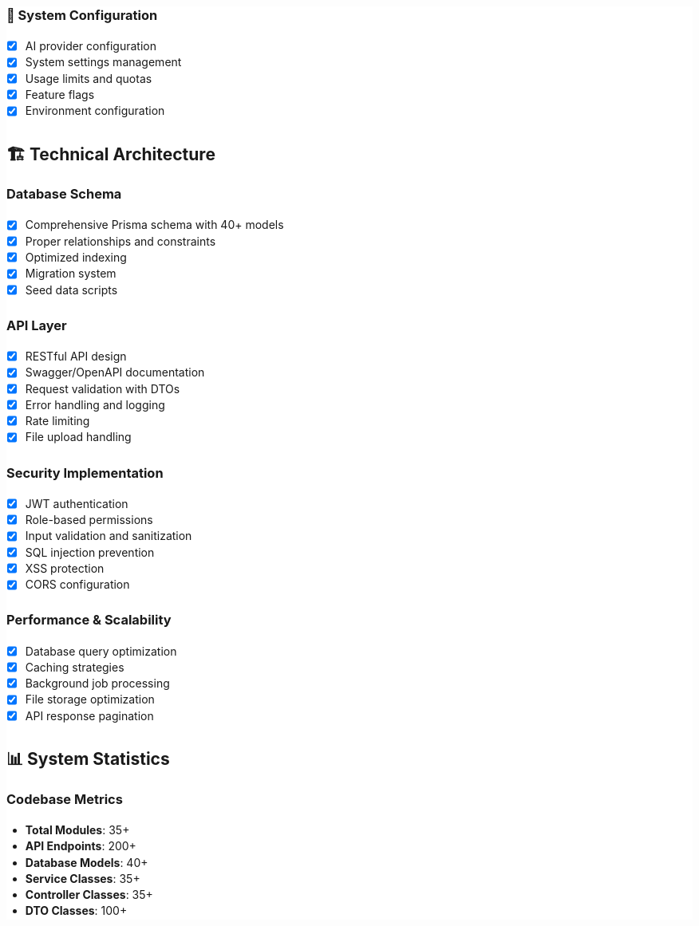### 🔧 System Configuration
- [x] AI provider configuration
- [x] System settings management
- [x] Usage limits and quotas
- [x] Feature flags
- [x] Environment configuration

## 🏗️ Technical Architecture

### Database Schema
- [x] Comprehensive Prisma schema with 40+ models
- [x] Proper relationships and constraints
- [x] Optimized indexing
- [x] Migration system
- [x] Seed data scripts

### API Layer
- [x] RESTful API design
- [x] Swagger/OpenAPI documentation
- [x] Request validation with DTOs
- [x] Error handling and logging
- [x] Rate limiting
- [x] File upload handling

### Security Implementation
- [x] JWT authentication
- [x] Role-based permissions
- [x] Input validation and sanitization
- [x] SQL injection prevention
- [x] XSS protection
- [x] CORS configuration

### Performance & Scalability
- [x] Database query optimization
- [x] Caching strategies
- [x] Background job processing
- [x] File storage optimization
- [x] API response pagination

## 📊 System Statistics

### Codebase Metrics
- **Total Modules**: 35+
- **API Endpoints**: 200+
- **Database Models**: 40+
- **Service Classes**: 35+
- **Controller Classes**: 35+
- **DTO Classes**: 100+
